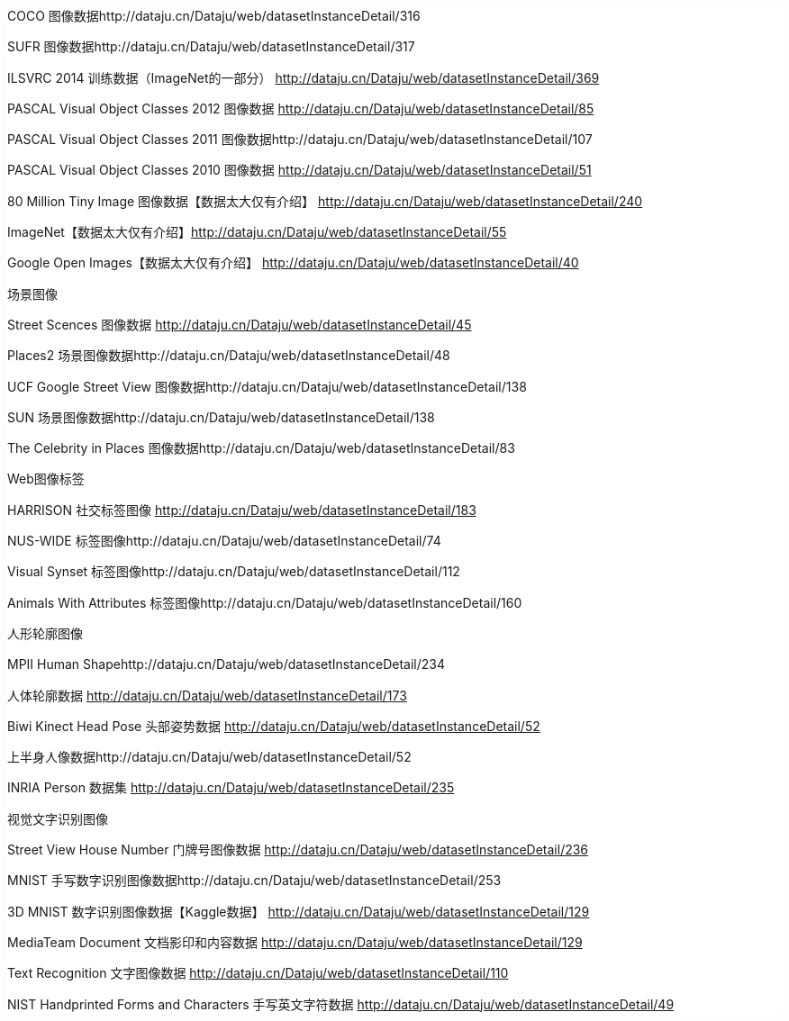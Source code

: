 COCO 图像数据http://dataju.cn/Dataju/web/datasetInstanceDetail/316

SUFR 图像数据http://dataju.cn/Dataju/web/datasetInstanceDetail/317

ILSVRC 2014 训练数据（ImageNet的一部分） http://dataju.cn/Dataju/web/datasetInstanceDetail/369

PASCAL Visual Object Classes 2012 图像数据 http://dataju.cn/Dataju/web/datasetInstanceDetail/85

PASCAL Visual Object Classes 2011 图像数据http://dataju.cn/Dataju/web/datasetInstanceDetail/107

PASCAL Visual Object Classes 2010 图像数据 http://dataju.cn/Dataju/web/datasetInstanceDetail/51

80 Million Tiny Image 图像数据【数据太大仅有介绍】 http://dataju.cn/Dataju/web/datasetInstanceDetail/240

ImageNet【数据太大仅有介绍】http://dataju.cn/Dataju/web/datasetInstanceDetail/55

Google Open Images【数据太大仅有介绍】 http://dataju.cn/Dataju/web/datasetInstanceDetail/40

场景图像

Street Scences 图像数据 http://dataju.cn/Dataju/web/datasetInstanceDetail/45

Places2 场景图像数据http://dataju.cn/Dataju/web/datasetInstanceDetail/48

UCF Google Street View 图像数据http://dataju.cn/Dataju/web/datasetInstanceDetail/138

SUN 场景图像数据http://dataju.cn/Dataju/web/datasetInstanceDetail/138

The Celebrity in Places 图像数据http://dataju.cn/Dataju/web/datasetInstanceDetail/83

Web图像标签

HARRISON 社交标签图像 http://dataju.cn/Dataju/web/datasetInstanceDetail/183

NUS-WIDE 标签图像http://dataju.cn/Dataju/web/datasetInstanceDetail/74

Visual Synset 标签图像http://dataju.cn/Dataju/web/datasetInstanceDetail/112

Animals With Attributes 标签图像http://dataju.cn/Dataju/web/datasetInstanceDetail/160

人形轮廓图像

MPII Human Shapehttp://dataju.cn/Dataju/web/datasetInstanceDetail/234

人体轮廓数据 http://dataju.cn/Dataju/web/datasetInstanceDetail/173

Biwi Kinect Head Pose 头部姿势数据 http://dataju.cn/Dataju/web/datasetInstanceDetail/52

上半身人像数据http://dataju.cn/Dataju/web/datasetInstanceDetail/52

INRIA Person 数据集 http://dataju.cn/Dataju/web/datasetInstanceDetail/235

视觉文字识别图像

Street View House Number 门牌号图像数据 http://dataju.cn/Dataju/web/datasetInstanceDetail/236

MNIST 手写数字识别图像数据http://dataju.cn/Dataju/web/datasetInstanceDetail/253

3D MNIST 数字识别图像数据【Kaggle数据】 http://dataju.cn/Dataju/web/datasetInstanceDetail/129

MediaTeam Document 文档影印和内容数据 http://dataju.cn/Dataju/web/datasetInstanceDetail/129

Text Recognition 文字图像数据 http://dataju.cn/Dataju/web/datasetInstanceDetail/110

NIST Handprinted Forms and Characters 手写英文字符数据 http://dataju.cn/Dataju/web/datasetInstanceDetail/49
